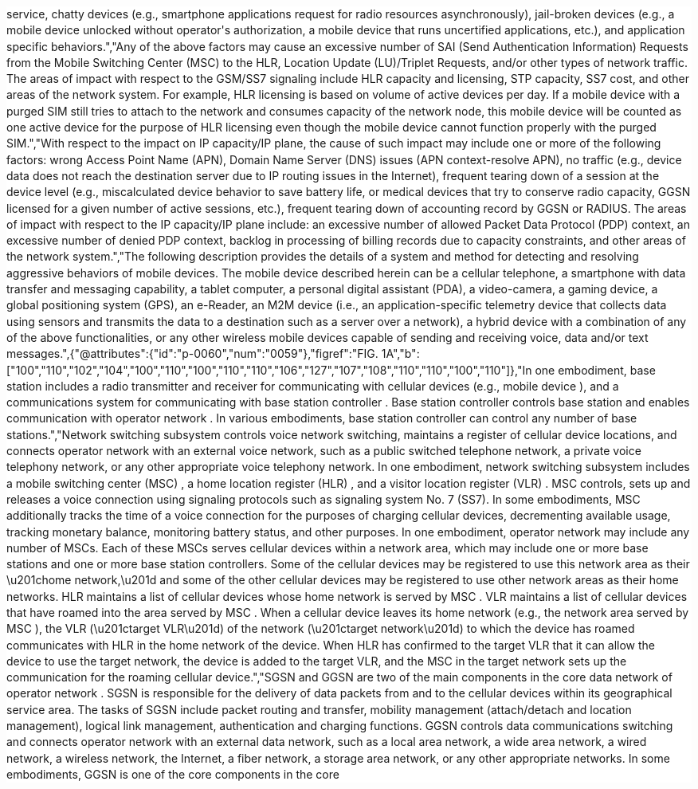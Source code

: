 service, chatty devices (e.g., smartphone applications request for radio resources asynchronously), jail-broken devices (e.g., a mobile device unlocked without operator's authorization, a mobile device that runs uncertified applications, etc.), and application specific behaviors.","Any of the above factors may cause an excessive number of SAI (Send Authentication Information) Requests from the Mobile Switching Center (MSC) to the HLR, Location Update (LU)\/Triplet Requests, and\/or other types of network traffic. The areas of impact with respect to the GSM\/SS7 signaling include HLR capacity and licensing, STP capacity, SS7 cost, and other areas of the network system. For example, HLR licensing is based on volume of active devices per day. If a mobile device with a purged SIM still tries to attach to the network and consumes capacity of the network node, this mobile device will be counted as one active device for the purpose of HLR licensing even though the mobile device cannot function properly with the purged SIM.","With respect to the impact on IP capacity\/IP plane, the cause of such impact may include one or more of the following factors: wrong Access Point Name (APN), Domain Name Server (DNS) issues (APN context-resolve APN), no traffic (e.g., device data does not reach the destination server due to IP routing issues in the Internet), frequent tearing down of a session at the device level (e.g., miscalculated device behavior to save battery life, or medical devices that try to conserve radio capacity, GGSN licensed for a given number of active sessions, etc.), frequent tearing down of accounting record by GGSN or RADIUS. The areas of impact with respect to the IP capacity\/IP plane include: an excessive number of allowed Packet Data Protocol (PDP) context, an excessive number of denied PDP context, backlog in processing of billing records due to capacity constraints, and other areas of the network system.","The following description provides the details of a system and method for detecting and resolving aggressive behaviors of mobile devices. The mobile device described herein can be a cellular telephone, a smartphone with data transfer and messaging capability, a tablet computer, a personal digital assistant (PDA), a video-camera, a gaming device, a global positioning system (GPS), an e-Reader, an M2M device (i.e., an application-specific telemetry device that collects data using sensors and transmits the data to a destination such as a server over a network), a hybrid device with a combination of any of the above functionalities, or any other wireless mobile devices capable of sending and receiving voice, data and\/or text messages.",{"@attributes":{"id":"p-0060","num":"0059"},"figref":"FIG. 1A","b":["100","110","102","104","100","110","100","110","110","106","127","107","108","110","110","100","110"]},"In one embodiment, base station  includes a radio transmitter and receiver for communicating with cellular devices (e.g., mobile device ), and a communications system for communicating with base station controller . Base station controller  controls base station  and enables communication with operator network . In various embodiments, base station controller  can control any number of base stations.","Network switching subsystem  controls voice network switching, maintains a register of cellular device locations, and connects operator network  with an external voice network, such as a public switched telephone network, a private voice telephony network, or any other appropriate voice telephony network. In one embodiment, network switching subsystem  includes a mobile switching center (MSC) , a home location register (HLR) , and a visitor location register (VLR) . MSC  controls, sets up and releases a voice connection using signaling protocols such as signaling system No. 7 (SS7). In some embodiments, MSC  additionally tracks the time of a voice connection for the purposes of charging cellular devices, decrementing available usage, tracking monetary balance, monitoring battery status, and other purposes. In one embodiment, operator network  may include any number of MSCs. Each of these MSCs serves cellular devices within a network area, which may include one or more base stations and one or more base station controllers. Some of the cellular devices may be registered to use this network area as their \u201chome network,\u201d and some of the other cellular devices may be registered to use other network areas as their home networks. HLR  maintains a list of cellular devices whose home network is served by MSC . VLR  maintains a list of cellular devices that have roamed into the area served by MSC . When a cellular device leaves its home network (e.g., the network area served by MSC ), the VLR (\u201ctarget VLR\u201d) of the network (\u201ctarget network\u201d) to which the device has roamed communicates with HLR  in the home network of the device. When HLR  has confirmed to the target VLR that it can allow the device to use the target network, the device is added to the target VLR, and the MSC in the target network sets up the communication for the roaming cellular device.","SGSN  and GGSN  are two of the main components in the core data network of operator network . SGSN  is responsible for the delivery of data packets from and to the cellular devices within its geographical service area. The tasks of SGSN  include packet routing and transfer, mobility management (attach\/detach and location management), logical link management, authentication and charging functions. GGSN  controls data communications switching and connects operator network  with an external data network, such as a local area network, a wide area network, a wired network, a wireless network, the Internet, a fiber network, a storage area network, or any other appropriate networks. In some embodiments, GGSN  is one of the core components in the core